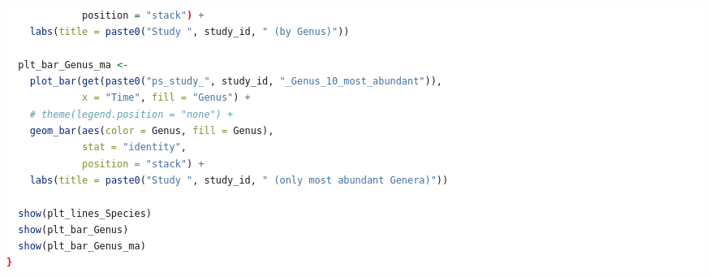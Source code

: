 ``` r
             position = "stack") +
    labs(title = paste0("Study ", study_id, " (by Genus)"))
  
  plt_bar_Genus_ma <-
    plot_bar(get(paste0("ps_study_", study_id, "_Genus_10_most_abundant")),
             x = "Time", fill = "Genus") +
    # theme(legend.position = "none") +
    geom_bar(aes(color = Genus, fill = Genus),
             stat = "identity",
             position = "stack") +
    labs(title = paste0("Study ", study_id, " (only most abundant Genera)"))
  
  show(plt_lines_Species)
  show(plt_bar_Genus)
  show(plt_bar_Genus_ma)
}
```
